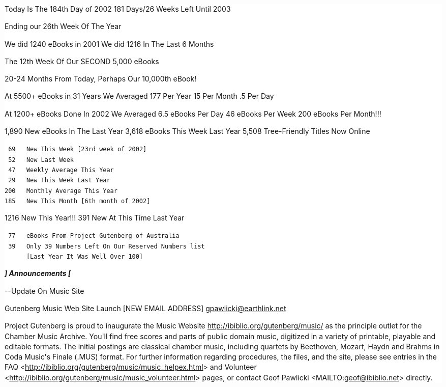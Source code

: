 
Today Is The 184th Day of 2002
181 Days/26 Weeks Left Until 2003

Ending our 26th Week Of The Year

We did 1240 eBooks in 2001
We did 1216 In The Last 6 Months


The 12th Week Of Our SECOND 5,000 eBooks

20-24 Months From Today, Perhaps Our 10,000th eBook!

At 5500+ eBooks in 31 Years We Averaged
   177 Per Year
    15 Per Month
    .5 Per Day

At 1200+ eBooks Done In 2002 We Averaged
    6.5 eBooks Per Day
    46 eBooks Per Week
   200 eBooks Per Month!!!


1,890   New eBooks In The Last Year
3,618   eBooks This Week Last Year
5,508   Tree-Friendly Titles Now Online

     69   New This Week [23rd week of 2002]
     52   New Last Week
     47   Weekly Average This Year
     29   New This Week Last Year
    200   Monthly Average This Year
    185   New This Month [6th month of 2002]
   1216   New This Year!!!
    391   New At This Time Last Year

     77   eBooks From Project Gutenberg of Australia
     39   Only 39 Numbers Left On Our Reserved Numbers list
          [Last Year It Was Well Over 100]


***] Announcements [***

--Update On Music Site

Gutenberg Music Web Site Launch  [NEW EMAIL ADDRESS] gpawlicki@earthlink.net

Project Gutenberg is proud to inaugurate the Music Website
http://ibiblio.org/gutenberg/music/ as the principle outlet for the Chamber
Music Archive. You'll find free scores and parts of public domain music,
digitized in a variety of printable, playable and editable formats.
The initial postings are classical chamber music, including quartets by
Beethoven, Mozart, Haydn and Brahms in Coda Music's Finale (.MUS) format.
For further information regarding procedures, the files, and the site,
please see entries in the FAQ
&lt;http://ibiblio.org/gutenberg/music/music_helpex.html&gt;
and Volunteer &lt;http://ibiblio.org/gutenberg/music/music_volunteer.html&gt; pages,
or contact Geof Pawlicki &lt;MAILTO:geof@ibiblio.net&gt; directly.
